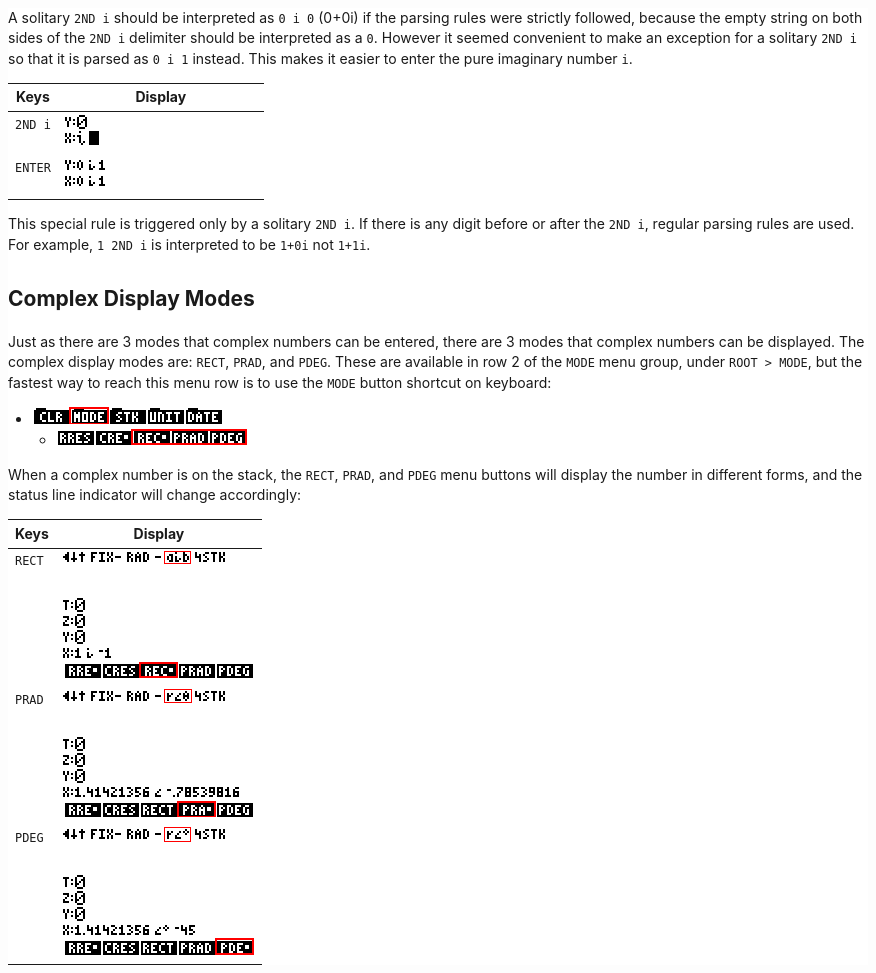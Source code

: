 A solitary `2ND i` should be interpreted as `0 i 0` (0+0i) if the parsing rules
were strictly followed, because the empty string on both sides of the `2ND i`
delimiter should be interpreted as a `0`. However it seemed convenient to make
an exception for a solitary `2ND i` so that it is parsed as `0 i 1` instead.
This makes it easier to enter the pure imaginary number `i`.

| **Keys**      | **Display** |
| --------------| --------------------- |
| `2ND i`       | ![](images/complex/solitary-i-1.png) |
| `ENTER`       | ![](images/complex/solitary-i-2.png) |

This special rule is triggered only by a solitary `2ND i`. If there is any digit
before or after the `2ND i`, regular parsing rules are used. For example, `1 2ND
i` is interpreted to be `1+0i` not `1+1i`.

## Complex Display Modes

Just as there are 3 modes that complex numbers can be entered, there are 3 modes
that complex numbers can be displayed. The complex display modes are: `RECT`,
`PRAD`, and `PDEG`. These are available in row 2 of the `MODE` menu group, under
`ROOT > MODE`, but the fastest way to reach this menu row is to use the `MODE`
button shortcut on keyboard:

- ![ROOT > MODE](images/menu-root-mode.png)
    - ![ROOT > MODE > ComplexDisplayModes](images/menu-root-mode-complexdisplaymodes.png)

When a complex number is on the stack, the `RECT`, `PRAD`, and `PDEG` menu
buttons will display the number in different forms, and the status line
indicator will change accordingly:

| **Keys**  | **Display** |
| --------- | --------------------- |
| `RECT`    | ![RPN83P Complex Mode RECT](images/complex/mode-rect.png) |
| `PRAD`    | ![RPN83P Complex Mode PRAD](images/complex/mode-prad.png) |
| `PDEG`    | ![RPN83P Complex Mode PDEG](images/complex/mode-pdeg.png) |
